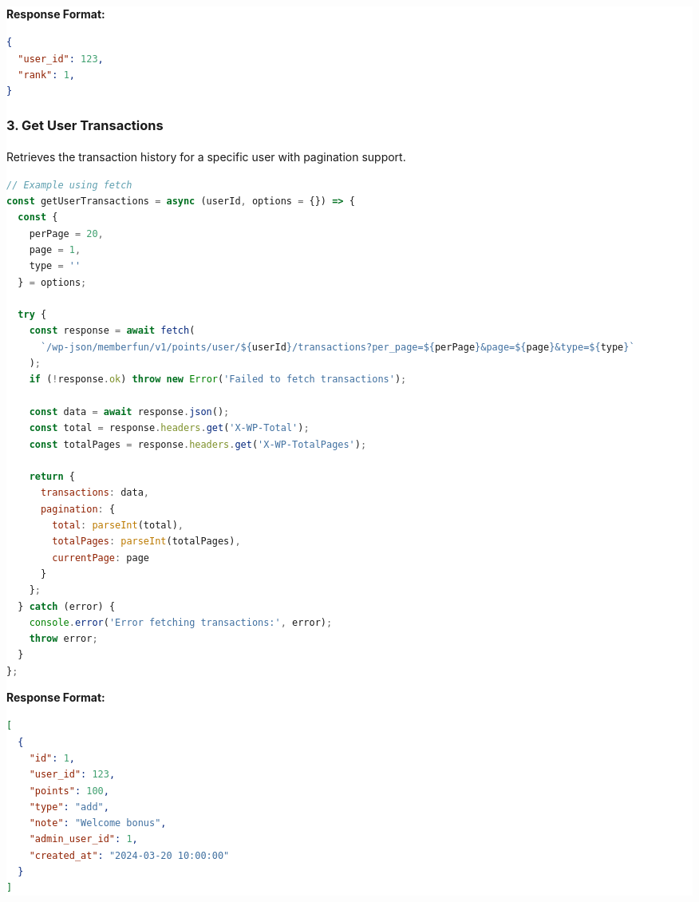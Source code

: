 **Response Format:**
```json
{
  "user_id": 123,
  "rank": 1,
}
```

### 3. Get User Transactions

Retrieves the transaction history for a specific user with pagination support.

```javascript
// Example using fetch
const getUserTransactions = async (userId, options = {}) => {
  const {
    perPage = 20,
    page = 1,
    type = ''
  } = options;

  try {
    const response = await fetch(
      `/wp-json/memberfun/v1/points/user/${userId}/transactions?per_page=${perPage}&page=${page}&type=${type}`
    );
    if (!response.ok) throw new Error('Failed to fetch transactions');
    
    const data = await response.json();
    const total = response.headers.get('X-WP-Total');
    const totalPages = response.headers.get('X-WP-TotalPages');
    
    return {
      transactions: data,
      pagination: {
        total: parseInt(total),
        totalPages: parseInt(totalPages),
        currentPage: page
      }
    };
  } catch (error) {
    console.error('Error fetching transactions:', error);
    throw error;
  }
};
```

**Response Format:**
```json
[
  {
    "id": 1,
    "user_id": 123,
    "points": 100,
    "type": "add",
    "note": "Welcome bonus",
    "admin_user_id": 1,
    "created_at": "2024-03-20 10:00:00"
  }
]
```
